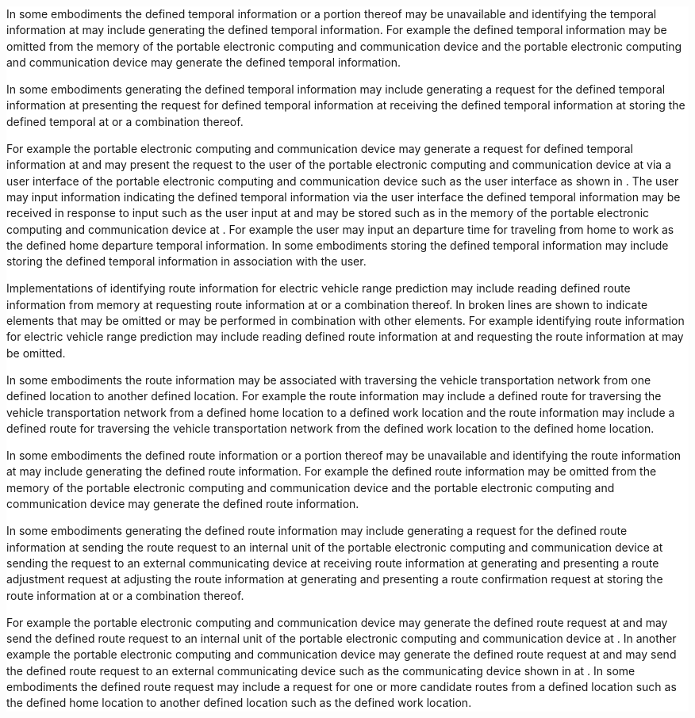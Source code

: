 In some embodiments the defined temporal information or a portion thereof may be unavailable and identifying the temporal information at may include generating the defined temporal information. For example the defined temporal information may be omitted from the memory of the portable electronic computing and communication device and the portable electronic computing and communication device may generate the defined temporal information.

In some embodiments generating the defined temporal information may include generating a request for the defined temporal information at presenting the request for defined temporal information at receiving the defined temporal information at storing the defined temporal at or a combination thereof.

For example the portable electronic computing and communication device may generate a request for defined temporal information at and may present the request to the user of the portable electronic computing and communication device at via a user interface of the portable electronic computing and communication device such as the user interface as shown in . The user may input information indicating the defined temporal information via the user interface the defined temporal information may be received in response to input such as the user input at and may be stored such as in the memory of the portable electronic computing and communication device at . For example the user may input an departure time for traveling from home to work as the defined home departure temporal information. In some embodiments storing the defined temporal information may include storing the defined temporal information in association with the user.

Implementations of identifying route information for electric vehicle range prediction may include reading defined route information from memory at requesting route information at or a combination thereof. In broken lines are shown to indicate elements that may be omitted or may be performed in combination with other elements. For example identifying route information for electric vehicle range prediction may include reading defined route information at and requesting the route information at may be omitted.

In some embodiments the route information may be associated with traversing the vehicle transportation network from one defined location to another defined location. For example the route information may include a defined route for traversing the vehicle transportation network from a defined home location to a defined work location and the route information may include a defined route for traversing the vehicle transportation network from the defined work location to the defined home location.

In some embodiments the defined route information or a portion thereof may be unavailable and identifying the route information at may include generating the defined route information. For example the defined route information may be omitted from the memory of the portable electronic computing and communication device and the portable electronic computing and communication device may generate the defined route information.

In some embodiments generating the defined route information may include generating a request for the defined route information at sending the route request to an internal unit of the portable electronic computing and communication device at sending the request to an external communicating device at receiving route information at generating and presenting a route adjustment request at adjusting the route information at generating and presenting a route confirmation request at storing the route information at or a combination thereof.

For example the portable electronic computing and communication device may generate the defined route request at and may send the defined route request to an internal unit of the portable electronic computing and communication device at . In another example the portable electronic computing and communication device may generate the defined route request at and may send the defined route request to an external communicating device such as the communicating device shown in at . In some embodiments the defined route request may include a request for one or more candidate routes from a defined location such as the defined home location to another defined location such as the defined work location.
